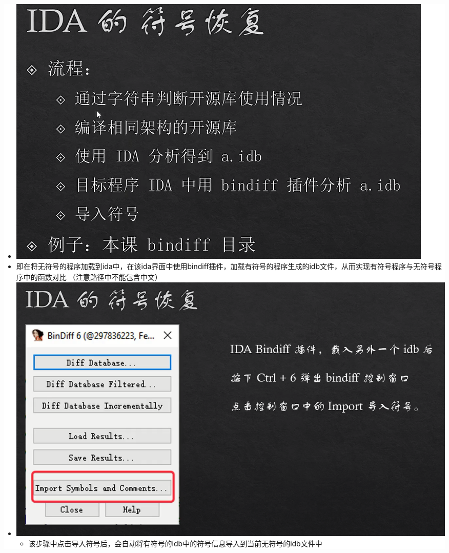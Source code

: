   - ![](pic/2023-01-19-16-39-26.png)
  - 即在将无符号的程序加载到ida中，在该ida界面中使用bindiff插件，加载有符号的程序生成的idb文件，从而实现有符号程序与无符号程序中的函数对比 （注意路径中不能包含中文）
  - ![](pic/2023-01-19-17-20-10.png)
    - 该步骤中点击导入符号后，会自动将有符号的idb中的符号信息导入到当前无符号的idb文件中
